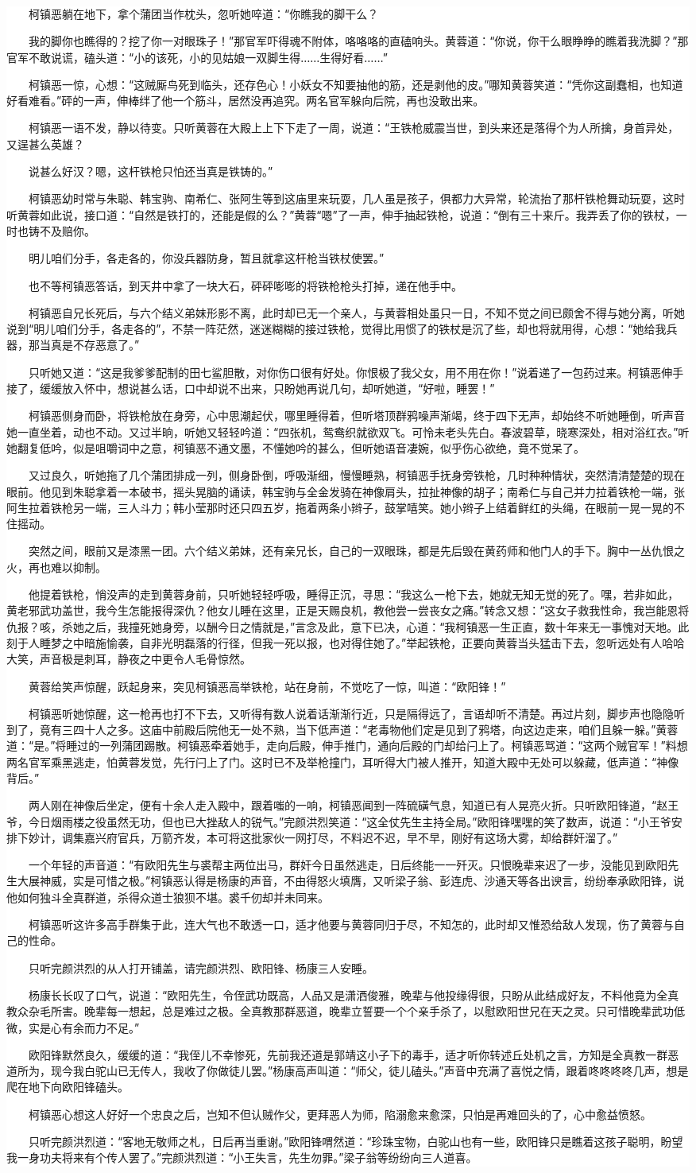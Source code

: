 　　柯镇恶躺在地下，拿个蒲团当作枕头，忽听她啐道：“你瞧我的脚干么？

　　我的脚你也瞧得的？挖了你一对眼珠子！”那官军吓得魂不附体，咯咯咯的直磕响头。黄蓉道：“你说，你干么眼睁睁的瞧着我洗脚？”那官军不敢说谎，磕头道：“小的该死，小的见姑娘一双脚生得……生得好看……”

　　柯镇恶一惊，心想：“这贼厮鸟死到临头，还存色心！小妖女不知要抽他的筋，还是剥他的皮。”哪知黄蓉笑道：“凭你这副蠢相，也知道好看难看。”砰的一声，伸棒绊了他一个筋斗，居然没再追究。两名官军躲向后院，再也没敢出来。

　　柯镇恶一语不发，静以待变。只听黄蓉在大殿上上下下走了一周，说道：“王铁枪威震当世，到头来还是落得个为人所擒，身首异处，又逞甚么英雄？

　　说甚么好汉？嗯，这杆铁枪只怕还当真是铁铸的。”

　　柯镇恶幼时常与朱聪、韩宝驹、南希仁、张阿生等到这庙里来玩耍，几人虽是孩子，俱都力大异常，轮流抬了那杆铁枪舞动玩耍，这时听黄蓉如此说，接口道：“自然是铁打的，还能是假的么？”黄蓉“嗯”了一声，伸手抽起铁枪，说道：“倒有三十来斤。我弄丢了你的铁杖，一时也铸不及赔你。

　　明儿咱们分手，各走各的，你没兵器防身，暂且就拿这杆枪当铁杖使罢。”

　　也不等柯镇恶答话，到天井中拿了一块大石，砰砰嘭嘭的将铁枪枪头打掉，递在他手中。

　　柯镇恶自兄长死后，与六个结义弟妹形影不离，此时却已无一个亲人，与黄蓉相处虽只一日，不知不觉之间已颇舍不得与她分离，听她说到“明儿咱们分手，各走各的”，不禁一阵茫然，迷迷糊糊的接过铁枪，觉得比用惯了的铁杖是沉了些，却也将就用得，心想：“她给我兵器，那当真是不存恶意了。”

　　只听她又道：“这是我爹爹配制的田七鲨胆散，对你伤口很有好处。你恨极了我父女，用不用在你！”说着递了一包药过来。柯镇恶伸手接了，缓缓放入怀中，想说甚么话，口中却说不出来，只盼她再说几句，却听她道，“好啦，睡罢！”

　　柯镇恶侧身而卧，将铁枪放在身旁，心中思潮起伏，哪里睡得着，但听塔顶群鸦噪声渐竭，终于四下无声，却始终不听她睡倒，听声音她一直坐着，动也不动。又过半晌，听她又轻轻吟道：“四张机，鸳鸯织就欲双飞。可怜未老头先白。春波碧草，晓寒深处，相对浴红衣。”听她翻复低吟，似是咀嚼词中之意，柯镇恶不通文墨，不懂她吟的甚么，但听她语音凄婉，似乎伤心欲绝，竟不觉呆了。

　　又过良久，听她拖了几个蒲团排成一列，侧身卧倒，呼吸渐细，慢慢睡熟，柯镇恶手抚身旁铁枪，几时种种情状，突然清清楚楚的现在眼前。他见到朱聪拿着一本破书，摇头晃脑的诵读，韩宝驹与全金发骑在神像肩头，拉扯神像的胡子；南希仁与自己并力拉着铁枪一端，张阿生拉着铁枪另一端，三人斗力；韩小莹那时还只四五岁，拖着两条小辫子，鼓掌嘻笑。她小辫子上结着鲜红的头绳，在眼前一晃一晃的不住摇动。

　　突然之间，眼前又是漆黑一团。六个结义弟妹，还有亲兄长，自己的一双眼珠，都是先后毁在黄药师和他门人的手下。胸中一丛仇恨之火，再也难以抑制。

　　他提着铁枪，悄没声的走到黄蓉身前，只听她轻轻呼吸，睡得正沉，寻思：“我这么一枪下去，她就无知无觉的死了。嘿，若非如此，黄老邪武功盖世，我今生怎能报得深仇？他女儿睡在这里，正是天赐良机，教他尝一尝丧女之痛。”转念又想：“这女子救我性命，我岂能恩将仇报？咳，杀她之后，我撞死她身旁，以酬今日之情就是，”言念及此，意下已决，心道：“我柯镇恶一生正直，数十年来无一事愧对天地。此刻于人睡梦之中暗施愉袭，自非光明磊落的行径，但我一死以报，也对得住她了。”举起铁枪，正要向黄蓉当头猛击下去，忽听远处有人哈哈大笑，声音极是刺耳，静夜之中更令人毛骨惊然。

　　黄蓉给笑声惊醒，跃起身来，突见柯镇恶高举铁枪，站在身前，不觉吃了一惊，叫道：“欧阳锋！”

　　柯镇恶听她惊醒，这一枪再也打不下去，又听得有数人说着话渐渐行近，只是隔得远了，言语却听不清楚。再过片刻，脚步声也隐隐听到了，竟有三四十人之多。这庙中前殿后院他无一处不熟，当下低声道：“老毒物他们定是见到了鸦塔，向这边走来，咱们且躲一躲。”黄蓉道：“是。”将睡过的一列蒲团踢散。柯镇恶牵着她手，走向后殿，伸手推门，通向后殿的门却给闩上了。柯镇恶骂道：“这两个贼官军！”料想两名官军乘黑逃走，怕黄蓉发觉，先行闩上了门。这时已不及举枪撞门，耳听得大门被人推开，知道大殿中无处可以躲藏，低声道：“神像背后。”

　　两人刚在神像后坐定，便有十余人走入殿中，跟着嗤的一响，柯镇恶闻到一阵硫磺气息，知道已有人晃亮火折。只听欧阳锋道，“赵王爷，今日烟雨楼之役虽然无功，但也已大挫敌人的锐气。”完颜洪烈笑道：“这全仗先生主持全局。”欧阳锋嘿嘿的笑了数声，说道：“小王爷安排下妙计，调集嘉兴府官兵，万箭齐发，本可将这批家伙一网打尽，不料迟不迟，早不早，刚好有这场大雾，却给群奸溜了。”

　　一个年轻的声音道：“有欧阳先生与裘帮主两位出马，群奸今日虽然逃走，日后终能一一歼灭。只恨晚辈来迟了一步，没能见到欧阳先生大展神威，实是可惜之极。”柯镇恶认得是杨康的声音，不由得怒火填膺，又听梁子翁、彭连虎、沙通天等各出谀言，纷纷奉承欧阳锋，说他如何独斗全真群道，杀得众道士狼狈不堪。裘千仞却并未同来。

　　柯镇恶听这许多高手群集于此，连大气也不敢透一口，适才他要与黄蓉同归于尽，不知怎的，此时却又惟恐给敌人发现，伤了黄蓉与自己的性命。

　　只听完颜洪烈的从人打开铺盖，请完颜洪烈、欧阳锋、杨康三人安睡。

　　杨康长长叹了口气，说道：“欧阳先生，令侄武功既高，人品又是潇洒俊雅，晚辈与他投缘得很，只盼从此结成好友，不料他竟为全真教众杂毛所害。晚辈每一想起，总是难过之极。全真教那群恶道，晚辈立誓要一个个亲手杀了，以慰欧阳世兄在天之灵。只可惜晚辈武功低微，实是心有余而力不足。”

　　欧阳锋默然良久，缓缓的道：“我侄儿不幸惨死，先前我还道是郭靖这小子下的毒手，适才听你转述丘处机之言，方知是全真教一群恶道所为，现今我白驼山已无传人，我收了你做徒儿罢。”杨康高声叫道：“师父，徒儿磕头。”声音中充满了喜悦之情，跟着咚咚咚咚几声，想是爬在地下向欧阳锋磕头。

　　柯镇恶心想这人好好一个忠良之后，岂知不但认贼作父，更拜恶人为师，陷溺愈来愈深，只怕是再难回头的了，心中愈益愤怒。

　　只听完颜洪烈道：“客地无敬师之札，日后再当重谢。”欧阳锋喟然道：“珍珠宝物，白驼山也有一些，欧阳锋只是瞧着这孩子聪明，盼望我一身功夫将来有个传人罢了。”完颜洪烈道：“小王失言，先生勿罪。”梁子翁等纷纷向三人道喜。
